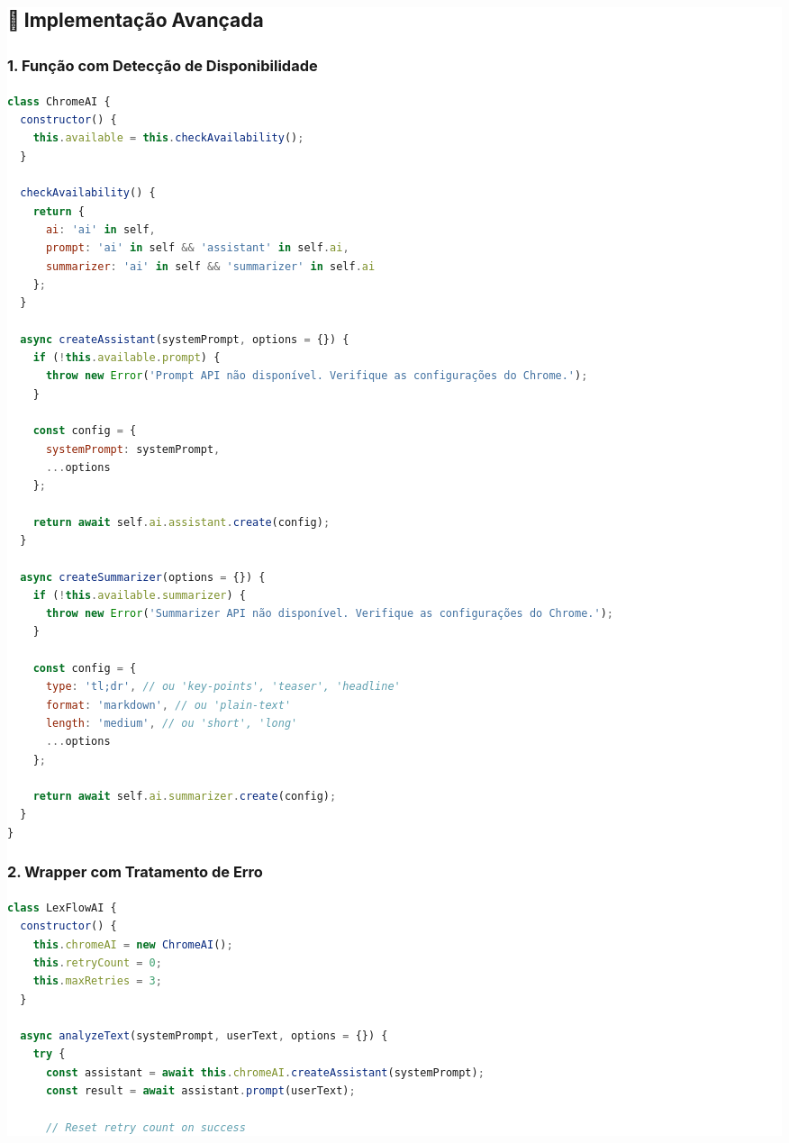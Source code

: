 
## 🚀 **Implementação Avançada**

### **1. Função com Detecção de Disponibilidade**
```javascript
class ChromeAI {
  constructor() {
    this.available = this.checkAvailability();
  }

  checkAvailability() {
    return {
      ai: 'ai' in self,
      prompt: 'ai' in self && 'assistant' in self.ai,
      summarizer: 'ai' in self && 'summarizer' in self.ai
    };
  }

  async createAssistant(systemPrompt, options = {}) {
    if (!this.available.prompt) {
      throw new Error('Prompt API não disponível. Verifique as configurações do Chrome.');
    }

    const config = {
      systemPrompt: systemPrompt,
      ...options
    };

    return await self.ai.assistant.create(config);
  }

  async createSummarizer(options = {}) {
    if (!this.available.summarizer) {
      throw new Error('Summarizer API não disponível. Verifique as configurações do Chrome.');
    }

    const config = {
      type: 'tl;dr', // ou 'key-points', 'teaser', 'headline'
      format: 'markdown', // ou 'plain-text'
      length: 'medium', // ou 'short', 'long'
      ...options
    };

    return await self.ai.summarizer.create(config);
  }
}
```

### **2. Wrapper com Tratamento de Erro**
```javascript
class LexFlowAI {
  constructor() {
    this.chromeAI = new ChromeAI();
    this.retryCount = 0;
    this.maxRetries = 3;
  }

  async analyzeText(systemPrompt, userText, options = {}) {
    try {
      const assistant = await this.chromeAI.createAssistant(systemPrompt);
      const result = await assistant.prompt(userText);
      
      // Reset retry count on success
```